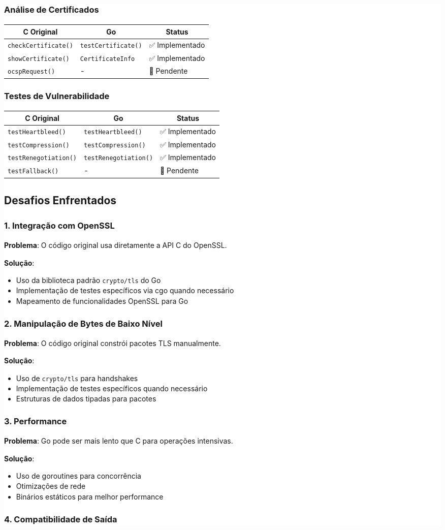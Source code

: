 ### Análise de Certificados

| C Original | Go | Status |
|------------|----|--------|
| `checkCertificate()` | `testCertificate()` | ✅ Implementado |
| `showCertificate()` | `CertificateInfo` | ✅ Implementado |
| `ocspRequest()` | - | 🔄 Pendente |

### Testes de Vulnerabilidade

| C Original | Go | Status |
|------------|----|--------|
| `testHeartbleed()` | `testHeartbleed()` | ✅ Implementado |
| `testCompression()` | `testCompression()` | ✅ Implementado |
| `testRenegotiation()` | `testRenegotiation()` | ✅ Implementado |
| `testFallback()` | - | 🔄 Pendente |

## Desafios Enfrentados

### 1. Integração com OpenSSL

**Problema**: O código original usa diretamente a API C do OpenSSL.

**Solução**: 
- Uso da biblioteca padrão `crypto/tls` do Go
- Implementação de testes específicos via cgo quando necessário
- Mapeamento de funcionalidades OpenSSL para Go

### 2. Manipulação de Bytes de Baixo Nível

**Problema**: O código original constrói pacotes TLS manualmente.

**Solução**:
- Uso de `crypto/tls` para handshakes
- Implementação de testes específicos quando necessário
- Estruturas de dados tipadas para pacotes

### 3. Performance

**Problema**: Go pode ser mais lento que C para operações intensivas.

**Solução**:
- Uso de goroutines para concorrência
- Otimizações de rede
- Binários estáticos para melhor performance

### 4. Compatibilidade de Saída
